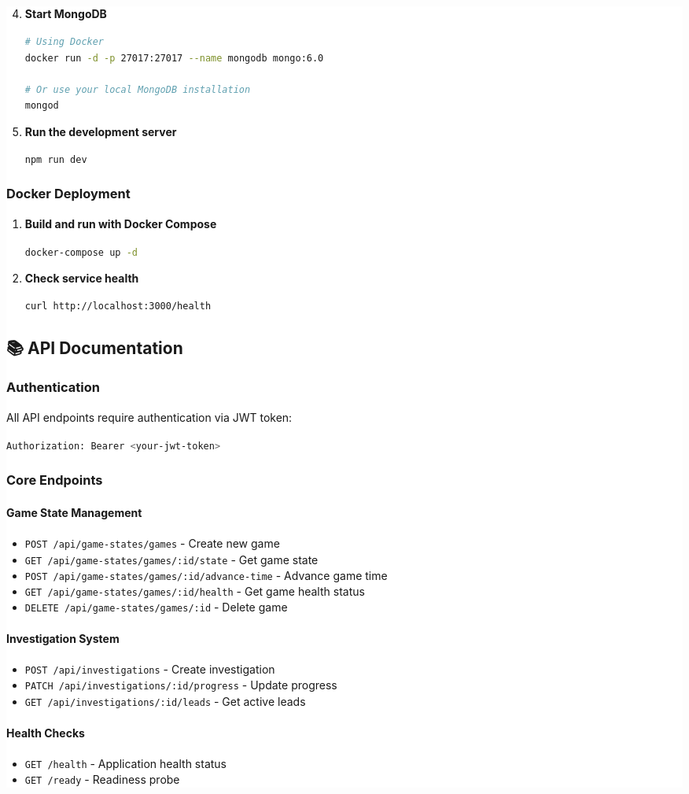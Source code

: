4. **Start MongoDB**
   ```bash
   # Using Docker
   docker run -d -p 27017:27017 --name mongodb mongo:6.0
   
   # Or use your local MongoDB installation
   mongod
   ```

5. **Run the development server**
   ```bash
   npm run dev
   ```

### Docker Deployment

1. **Build and run with Docker Compose**
   ```bash
   docker-compose up -d
   ```

2. **Check service health**
   ```bash
   curl http://localhost:3000/health
   ```

## 📚 API Documentation

### Authentication

All API endpoints require authentication via JWT token:

```bash
Authorization: Bearer <your-jwt-token>
```

### Core Endpoints

#### Game State Management

- `POST /api/game-states/games` - Create new game
- `GET /api/game-states/games/:id/state` - Get game state
- `POST /api/game-states/games/:id/advance-time` - Advance game time
- `GET /api/game-states/games/:id/health` - Get game health status
- `DELETE /api/game-states/games/:id` - Delete game

#### Investigation System

- `POST /api/investigations` - Create investigation
- `PATCH /api/investigations/:id/progress` - Update progress
- `GET /api/investigations/:id/leads` - Get active leads

#### Health Checks

- `GET /health` - Application health status
- `GET /ready` - Readiness probe
